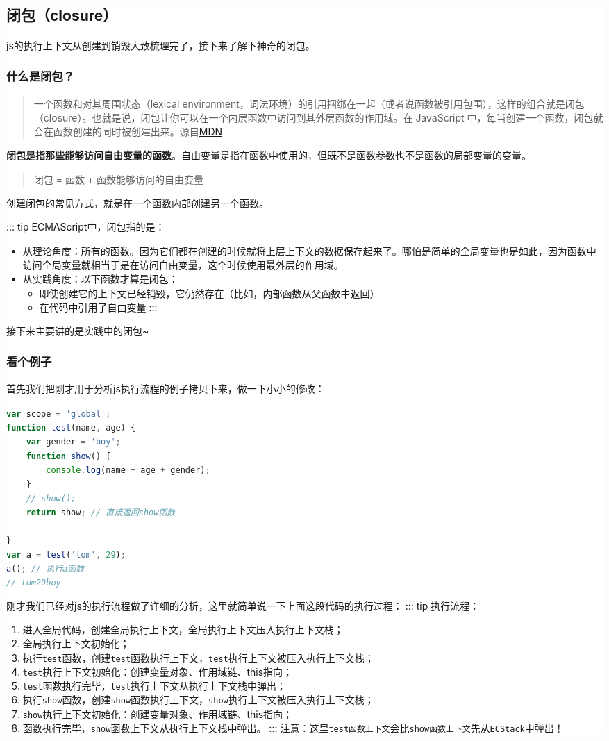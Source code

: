 



## 闭包（closure）
js的执行上下文从创建到销毁大致梳理完了，接下来了解下神奇的闭包。

### 什么是闭包？
> 一个函数和对其周围状态（lexical environment，词法环境）的引用捆绑在一起（或者说函数被引用包围），这样的组合就是闭包（closure）。也就是说，闭包让你可以在一个内层函数中访问到其外层函数的作用域。在 JavaScript 中，每当创建一个函数，闭包就会在函数创建的同时被创建出来。源自[MDN](https://developer.mozilla.org/zh-CN/docs/Web/JavaScript/Closures)

**闭包是指那些能够访问自由变量的函数**。自由变量是指在函数中使用的，但既不是函数参数也不是函数的局部变量的变量。
> 闭包 = 函数 + 函数能够访问的自由变量

创建闭包的常见方式，就是在一个函数内部创建另一个函数。

::: tip ECMAScript中，闭包指的是：
- 从理论角度：所有的函数。因为它们都在创建的时候就将上层上下文的数据保存起来了。哪怕是简单的全局变量也是如此，因为函数中访问全局变量就相当于是在访问自由变量，这个时候使用最外层的作用域。
- 从实践角度：以下函数才算是闭包：
    - 即使创建它的上下文已经销毁，它仍然存在（比如，内部函数从父函数中返回）
    - 在代码中引用了自由变量
:::

接下来主要讲的是实践中的闭包~

### 看个例子
首先我们把刚才用于分析js执行流程的例子拷贝下来，做一下小小的修改：
```js
var scope = 'global';
function test(name, age) {
    var gender = 'boy';
    function show() {
        console.log(name + age + gender);
    }
    // show();
    return show; // 直接返回show函数
    
}
var a = test('tom', 29);
a(); // 执行a函数
// tom29boy
```
刚才我们已经对js的执行流程做了详细的分析，这里就简单说一下上面这段代码的执行过程：
::: tip 执行流程：
1. 进入全局代码，创建全局执行上下文，全局执行上下文压入执行上下文栈；
2. 全局执行上下文初始化；
3. 执行`test`函数，创建`test`函数执行上下文，`test`执行上下文被压入执行上下文栈；
4. `test`执行上下文初始化：创建变量对象、作用域链、this指向；
5. `test`函数执行完毕，`test`执行上下文从执行上下文栈中弹出；
6. 执行`show`函数，创建`show`函数执行上下文，`show`执行上下文被压入执行上下文栈；
7. `show`执行上下文初始化：创建变量对象、作用域链、this指向；
8. 函数执行完毕，`show`函数上下文从执行上下文栈中弹出。
:::
注意：这里`test函数上下文`会比`show函数上下文`先从`ECStack`中弹出！
